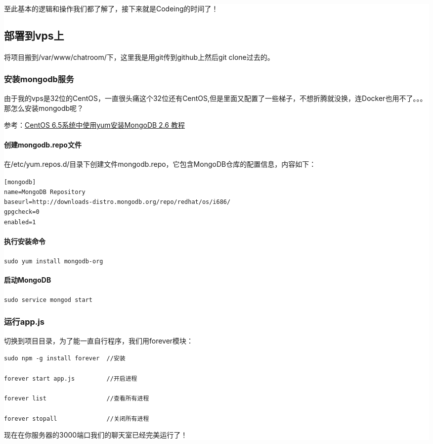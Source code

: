 至此基本的逻辑和操作我们都了解了，接下来就是Codeing的时间了！

## 部署到vps上

将项目搬到/var/www/chatroom/下，这里我是用git传到github上然后git clone过去的。

### 安装mongodb服务

由于我的vps是32位的CentOS，一直很头痛这个32位还有CentOS,但是里面又配置了一些梯子，不想折腾就没换，连Docker也用不了。。。那怎么安装mongodb呢？

参考：[CentOS 6.5系统中使用yum安装MongoDB 2.6 教程](http://www.thinksaas.cn/topics/0/424/424694.html)

#### 创建mongodb.repo文件

在/etc/yum.repos.d/目录下创建文件mongodb.repo，它包含MongoDB仓库的配置信息，内容如下：

```
[mongodb]
name=MongoDB Repository
baseurl=http://downloads-distro.mongodb.org/repo/redhat/os/i686/
gpgcheck=0
enabled=1
```

#### 执行安装命令

```
sudo yum install mongodb-org
```

#### 启动MongoDB

```
sudo service mongod start
```

### 运行app.js

切换到项目目录，为了能一直自行程序，我们用forever模块：

```
sudo npm -g install forever  //安装

forever start app.js 		 //开启进程

forever list 				 //查看所有进程

forever stopall				 //关闭所有进程

```

现在在你服务器的3000端口我们的聊天室已经完美运行了！